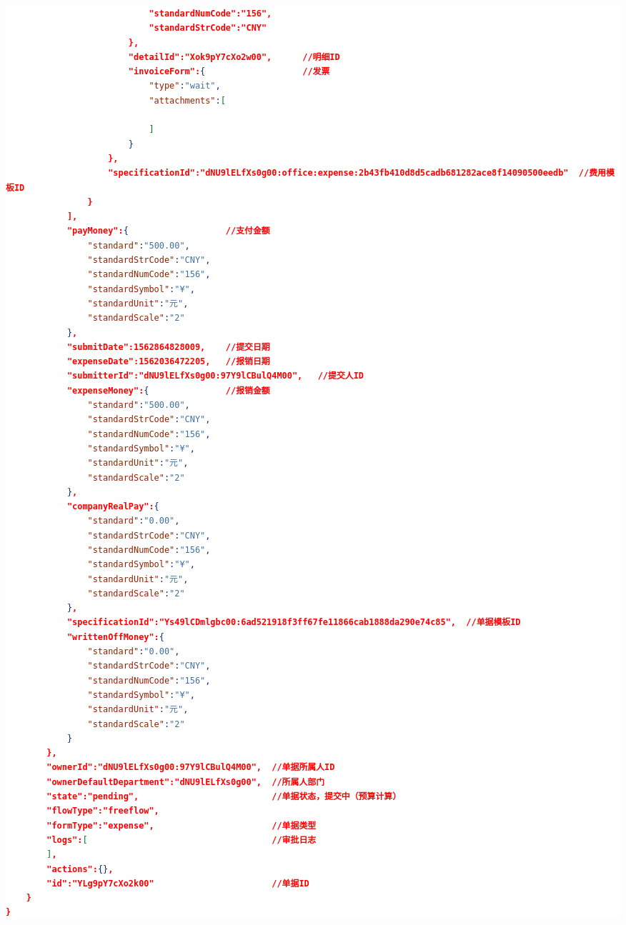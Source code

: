 ```json
                            "standardNumCode":"156",
                            "standardStrCode":"CNY"
                        },
                        "detailId":"Xok9pY7cXo2w00",      //明细ID
                        "invoiceForm":{                   //发票
                            "type":"wait",
                            "attachments":[

                            ]
                        }
                    },
                    "specificationId":"dNU9lELfXs0g00:office:expense:2b43fb410d8d5cadb681282ace8f14090500eedb"  //费用模板ID
                }
            ],
            "payMoney":{                   //支付金额
                "standard":"500.00",
                "standardStrCode":"CNY",
                "standardNumCode":"156",
                "standardSymbol":"¥",
                "standardUnit":"元",
                "standardScale":"2"
            },
            "submitDate":1562864828009,    //提交日期
            "expenseDate":1562036472205,   //报销日期
            "submitterId":"dNU9lELfXs0g00:97Y9lCBulQ4M00",   //提交人ID
            "expenseMoney":{               //报销金额
                "standard":"500.00",
                "standardStrCode":"CNY",
                "standardNumCode":"156",
                "standardSymbol":"¥",
                "standardUnit":"元",
                "standardScale":"2"
            },
            "companyRealPay":{
                "standard":"0.00",
                "standardStrCode":"CNY",
                "standardNumCode":"156",
                "standardSymbol":"¥",
                "standardUnit":"元",
                "standardScale":"2"
            },
            "specificationId":"Ys49lCDmlgbc00:6ad521918f3ff67fe11866cab1888da290e74c85",  //单据模板ID
            "writtenOffMoney":{
                "standard":"0.00",
                "standardStrCode":"CNY",
                "standardNumCode":"156",
                "standardSymbol":"¥",
                "standardUnit":"元",
                "standardScale":"2"
            }
        },
        "ownerId":"dNU9lELfXs0g00:97Y9lCBulQ4M00",  //单据所属人ID
        "ownerDefaultDepartment":"dNU9lELfXs0g00",  //所属人部门
        "state":"pending",                          //单据状态，提交中（预算计算）
        "flowType":"freeflow",
        "formType":"expense",                       //单据类型
        "logs":[                                    //审批日志
        ],
        "actions":{},
        "id":"YLg9pY7cXo2k00"                       //单据ID
    }
}
```